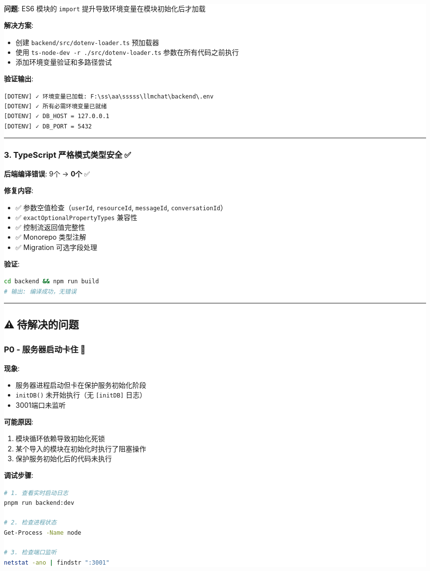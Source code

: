 **问题**: ES6 模块的 `import` 提升导致环境变量在模块初始化后才加载

**解决方案**:
- 创建 `backend/src/dotenv-loader.ts` 预加载器
- 使用 `ts-node-dev -r ./src/dotenv-loader.ts` 参数在所有代码之前执行
- 添加环境变量验证和多路径尝试

**验证输出**:
```
[DOTENV] ✓ 环境变量已加载: F:\ss\aa\sssss\llmchat\backend\.env
[DOTENV] ✓ 所有必需环境变量已就绪
[DOTENV] ✓ DB_HOST = 127.0.0.1
[DOTENV] ✓ DB_PORT = 5432
```

---

### 3. TypeScript 严格模式类型安全 ✅

**后端编译错误**: 9个 → **0个** ✅

**修复内容**:
- ✅ 参数空值检查（`userId`, `resourceId`, `messageId`, `conversationId`）
- ✅ `exactOptionalPropertyTypes` 兼容性
- ✅ 控制流返回值完整性
- ✅ Monorepo 类型注解
- ✅ Migration 可选字段处理

**验证**:
```bash
cd backend && npm run build
# 输出: 编译成功，无错误
```

---

## ⚠️ 待解决的问题

### P0 - 服务器启动卡住 🔴

**现象**:
- 服务器进程启动但卡在保护服务初始化阶段
- `initDB()` 未开始执行（无 `[initDB]` 日志）
- 3001端口未监听

**可能原因**:
1. 模块循环依赖导致初始化死锁
2. 某个导入的模块在初始化时执行了阻塞操作
3. 保护服务初始化后的代码未执行

**调试步骤**:
```bash
# 1. 查看实时启动日志
pnpm run backend:dev

# 2. 检查进程状态
Get-Process -Name node

# 3. 检查端口监听
netstat -ano | findstr ":3001"
```
